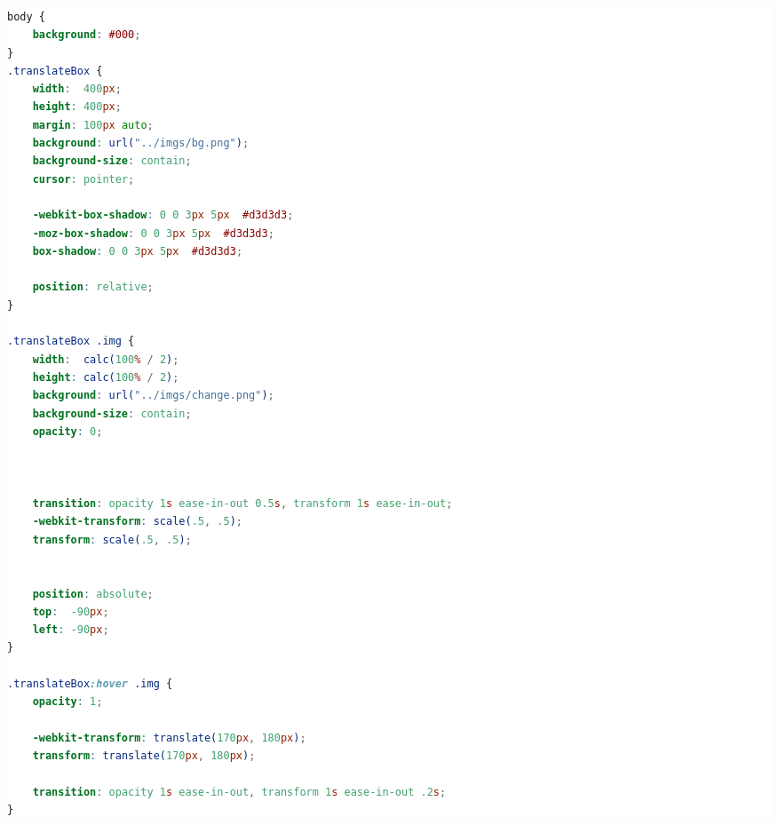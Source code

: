 ```css
body {
    background: #000;
}
.translateBox {
    width:  400px;
    height: 400px;
    margin: 100px auto;
    background: url("../imgs/bg.png");
    background-size: contain;
    cursor: pointer;

    -webkit-box-shadow: 0 0 3px 5px  #d3d3d3;
    -moz-box-shadow: 0 0 3px 5px  #d3d3d3;
    box-shadow: 0 0 3px 5px  #d3d3d3;

    position: relative;
}

.translateBox .img {
    width:  calc(100% / 2);
    height: calc(100% / 2);
    background: url("../imgs/change.png");
    background-size: contain;
    opacity: 0;



    transition: opacity 1s ease-in-out 0.5s, transform 1s ease-in-out;
    -webkit-transform: scale(.5, .5);
    transform: scale(.5, .5);


    position: absolute;
    top:  -90px;
    left: -90px;
}

.translateBox:hover .img {
    opacity: 1;

    -webkit-transform: translate(170px, 180px);
    transform: translate(170px, 180px);

    transition: opacity 1s ease-in-out, transform 1s ease-in-out .2s;
}
```
